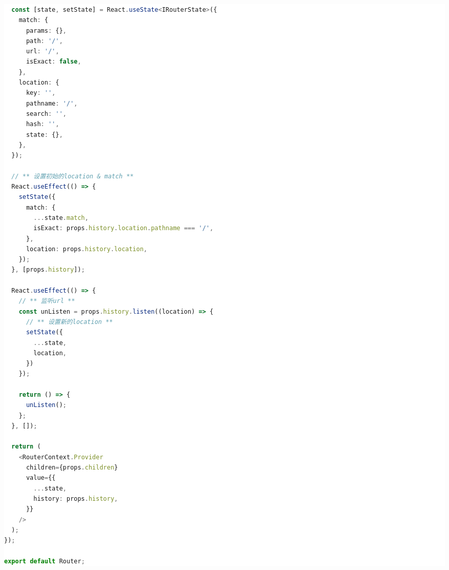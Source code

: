 ```ts
  const [state, setState] = React.useState<IRouterState>({
    match: {
      params: {},
      path: '/',
      url: '/',
      isExact: false,
    },
    location: {
      key: '',
      pathname: '/',
      search: '',
      hash: '',
      state: {},
    },
  });

  // ** 设置初始的location & match **
  React.useEffect(() => {
    setState({
      match: {
        ...state.match,
        isExact: props.history.location.pathname === '/',
      },
      location: props.history.location,
    });
  }, [props.history]);

  React.useEffect(() => {
    // ** 监听url **
    const unListen = props.history.listen((location) => {
      // ** 设置新的location **
      setState({
        ...state,
        location,
      })
    });

    return () => {
      unListen();
    };
  }, []);

  return (
    <RouterContext.Provider
      children={props.children}
      value={{
        ...state,
        history: props.history,
      }}
    />
  );
});

export default Router;
```
